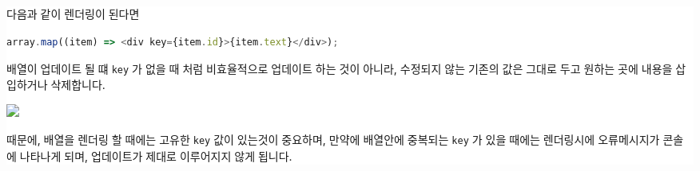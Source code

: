 다음과 같이 렌더링이 된다면

```javascript
array.map((item) => <div key={item.id}>{item.text}</div>);
```

배열이 업데이트 될 떄 `key` 가 없을 때 처럼 비효율적으로 업데이트 하는 것이 아니라, 수정되지 않는 기존의 값은 그대로 두고 원하는 곳에 내용을 삽입하거나 삭제합니다.

![](https://i.imgur.com/yEUS6Bx.gif)

때문에, 배열을 렌더링 할 때에는 고유한 `key` 값이 있는것이 중요하며, 만약에 배열안에 중복되는 `key` 가 있을 때에는 렌더링시에 오류메시지가 콘솔에 나타나게 되며, 업데이트가 제대로 이루어지지 않게 됩니다.
